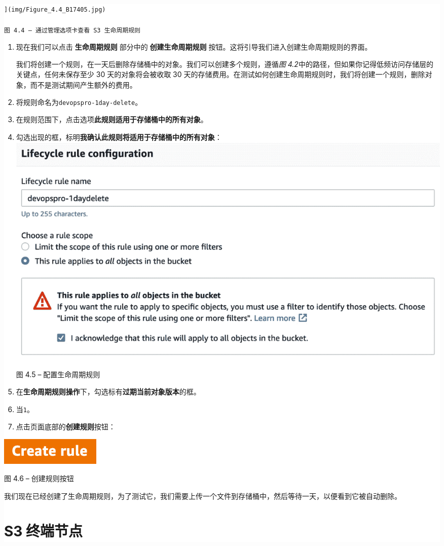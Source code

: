     ](img/Figure_4.4_B17405.jpg)

    图 4.4 – 通过管理选项卡查看 S3 生命周期规则

1.  现在我们可以点击 **生命周期规则** 部分中的 **创建生命周期规则** 按钮。这将引导我们进入创建生命周期规则的界面。

    我们将创建一个规则，在一天后删除存储桶中的对象。我们可以创建多个规则，遵循*图 4.2*中的路径，但如果你记得低频访问存储层的关键点，任何未保存至少 30 天的对象将会被收取 30 天的存储费用。在测试如何创建生命周期规则时，我们将创建一个规则，删除对象，而不是测试期间产生额外的费用。

1.  将规则命名为`devopspro-1day-delete`。

1.  在规则范围下，点击选项**此规则适用于存储桶中的所有对象**。

1.  勾选出现的框，标明**我确认此规则将适用于存储桶中的所有对象**：![图 4.5 – 配置生命周期规则    ](img/Figure_4.5_B17405.jpg)

    图 4.5 – 配置生命周期规则

1.  在**生命周期规则操作**下，勾选标有**过期当前对象版本**的框。

1.  当`1`。

1.  点击页面底部的**创建规则**按钮：

![图 4.6 – 创建规则按钮](img/Figure_4.6_B17405.jpg)

图 4.6 – 创建规则按钮

我们现在已经创建了生命周期规则，为了测试它，我们需要上传一个文件到存储桶中，然后等待一天，以便看到它被自动删除。

# S3 终端节点

